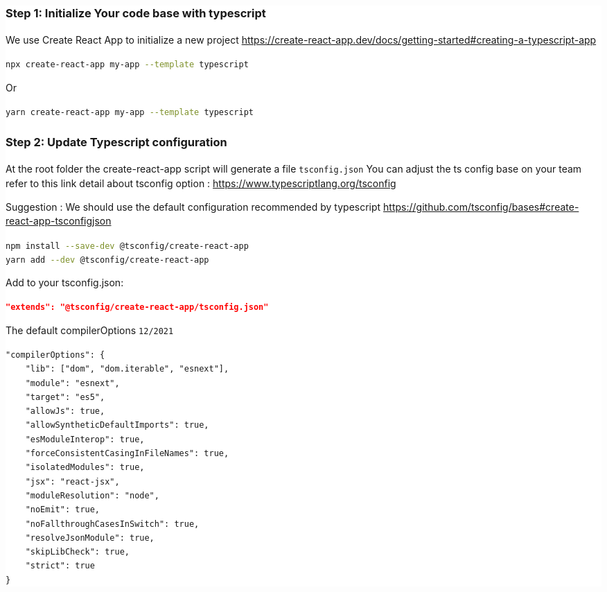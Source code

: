 ### Step 1: Initialize Your code base with typescript

We use Create React App to initialize a new project
https://create-react-app.dev/docs/getting-started#creating-a-typescript-app

```sh
npx create-react-app my-app --template typescript
```

Or

```sh
yarn create-react-app my-app --template typescript
```

### Step 2: Update Typescript configuration

At the root folder the create-react-app script will generate a file `tsconfig.json`
You can adjust the ts config base on your team refer to this link detail about tsconfig option : https://www.typescriptlang.org/tsconfig

Suggestion : We should use the default configuration recommended by typescript
https://github.com/tsconfig/bases#create-react-app-tsconfigjson

```sh
npm install --save-dev @tsconfig/create-react-app
yarn add --dev @tsconfig/create-react-app
```

Add to your tsconfig.json:

```json
"extends": "@tsconfig/create-react-app/tsconfig.json"
```

The default compilerOptions `12/2021`

```json5
"compilerOptions": {
    "lib": ["dom", "dom.iterable", "esnext"],
    "module": "esnext",
    "target": "es5",
    "allowJs": true,
    "allowSyntheticDefaultImports": true,
    "esModuleInterop": true,
    "forceConsistentCasingInFileNames": true,
    "isolatedModules": true,
    "jsx": "react-jsx",
    "moduleResolution": "node",
    "noEmit": true,
    "noFallthroughCasesInSwitch": true,
    "resolveJsonModule": true,
    "skipLibCheck": true,
    "strict": true
}
```
